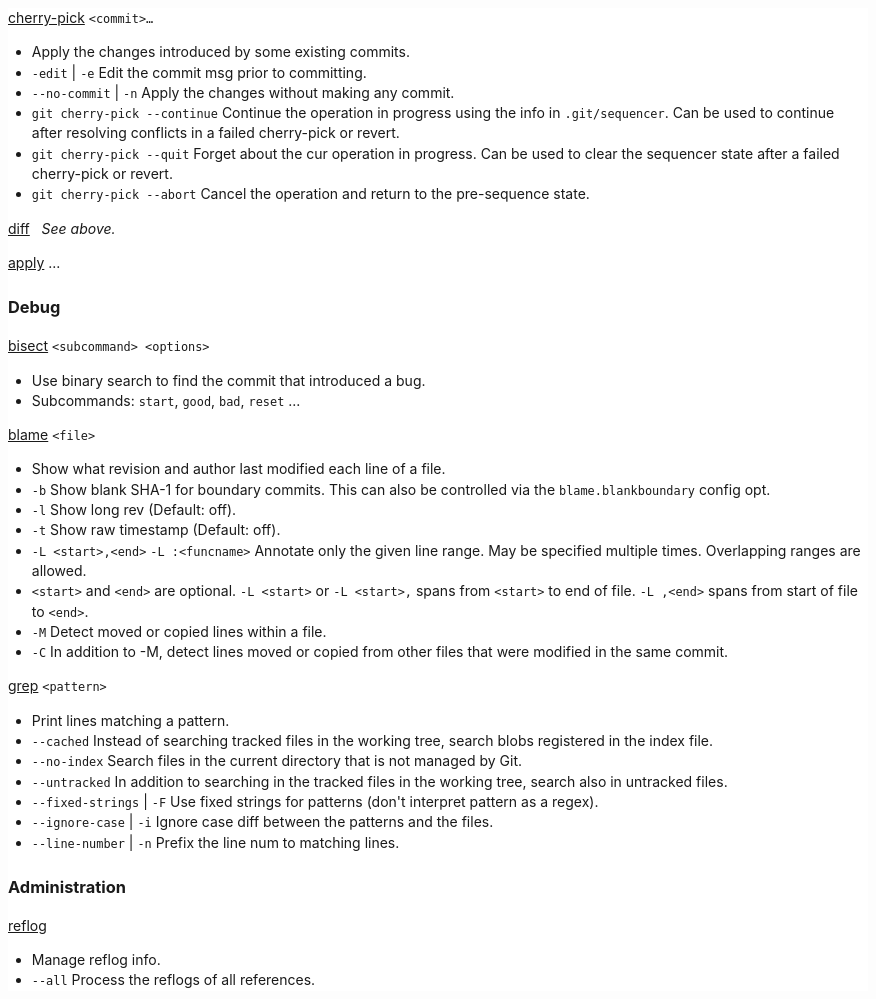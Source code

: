 [cherry-pick](http://git-scm.com/docs/git-cherry-pick) `<commit>…`

- Apply the changes introduced by some existing commits.
- `-edit` | `-e` Edit the commit msg prior to committing.
- `--no-commit` | `-n` Apply the changes without making any commit.
- `git cherry-pick --continue` Continue the operation in progress using the info in `.git/sequencer`. Can be used to continue after resolving conflicts in a failed cherry-pick or revert.
- `git cherry-pick --quit` Forget about the cur operation in progress. Can be used to clear the sequencer state after a failed cherry-pick or revert.
- `git cherry-pick --abort` Cancel the operation and return to the pre-sequence state.

[diff](http://git-scm.com/docs/git-diff) &nbsp; *See above.*

[apply](http://git-scm.com/docs/git-apply) ...

### Debug

[bisect](http://git-scm.com/docs/git-bisect) `<subcommand> <options>`

- Use binary search to find the commit that introduced a bug.
- Subcommands: `start`, `good`, `bad`, `reset` ...

[blame](http://git-scm.com/docs/git-blame) `<file>`

- Show what revision and author last modified each line of a file.
- `-b` Show blank SHA-1 for boundary commits. This can also be controlled via the `blame.blankboundary` config opt.
- `-l` Show long rev (Default: off).
- `-t` Show raw timestamp (Default: off).
- `-L <start>,<end>` `-L :<funcname>` Annotate only the given line range. May be specified multiple times. Overlapping ranges are allowed.
- `<start>` and `<end>` are optional. `-L <start>` or `-L <start>,` spans from `<start>` to end of file. `-L ,<end>` spans from start of file to `<end>`.
- `-M` Detect moved or copied lines within a file.
- `-C` In addition to -M, detect lines moved or copied from other files that were modified in the same commit.

[grep](http://git-scm.com/docs/git-grep) `<pattern>`

- Print lines matching a pattern.
- `--cached` Instead of searching tracked files in the working tree, search blobs registered in the index file.
- `--no-index` Search files in the current directory that is not managed by Git.
- `--untracked` In addition to searching in the tracked files in the working tree, search also in untracked files.
- `--fixed-strings` | `-F` Use fixed strings for patterns (don't interpret pattern as a regex).
- `--ignore-case` | `-i` Ignore case diff between the patterns and the files.
- `--line-number` | `-n` Prefix the line num to matching lines.

### Administration

[reflog](http://git-scm.com/docs/git-reflog)

- Manage reflog info.
- `--all` Process the reflogs of all references.
